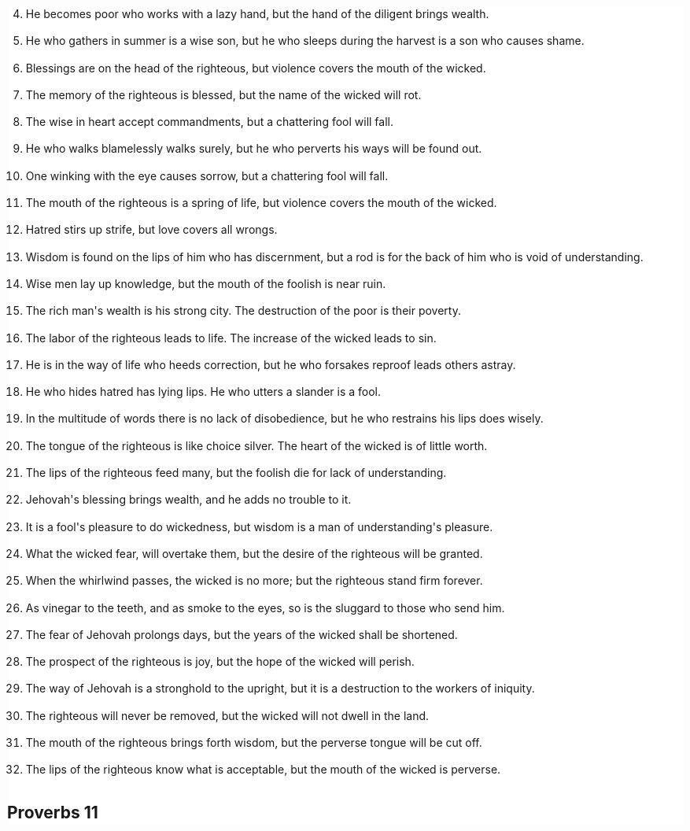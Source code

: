 4. He becomes poor who works with a lazy hand, but the hand of the diligent brings wealth.

5. He who gathers in summer is a wise son, but he who sleeps during the harvest is a son who causes shame.

6. Blessings are on the head of the righteous, but violence covers the mouth of the wicked.

7. The memory of the righteous is blessed, but the name of the wicked will rot.

8. The wise in heart accept commandments, but a chattering fool will fall.

9. He who walks blamelessly walks surely, but he who perverts his ways will be found out.

10. One winking with the eye causes sorrow, but a chattering fool will fall.

11. The mouth of the righteous is a spring of life, but violence covers the mouth of the wicked.

12. Hatred stirs up strife, but love covers all wrongs.

13. Wisdom is found on the lips of him who has discernment, but a rod is for the back of him who is void of understanding.

14. Wise men lay up knowledge, but the mouth of the foolish is near ruin.

15. The rich man's wealth is his strong city. The destruction of the poor is their poverty.

16. The labor of the righteous leads to life. The increase of the wicked leads to sin.

17. He is in the way of life who heeds correction, but he who forsakes reproof leads others astray.

18. He who hides hatred has lying lips. He who utters a slander is a fool.

19. In the multitude of words there is no lack of disobedience, but he who restrains his lips does wisely.

20. The tongue of the righteous is like choice silver. The heart of the wicked is of little worth.

21. The lips of the righteous feed many, but the foolish die for lack of understanding.

22. Jehovah's blessing brings wealth, and he adds no trouble to it.

23. It is a fool's pleasure to do wickedness, but wisdom is a man of understanding's pleasure.

24. What the wicked fear, will overtake them, but the desire of the righteous will be granted.

25. When the whirlwind passes, the wicked is no more; but the righteous stand firm forever.

26. As vinegar to the teeth, and as smoke to the eyes, so is the sluggard to those who send him.

27. The fear of Jehovah prolongs days, but the years of the wicked shall be shortened.

28. The prospect of the righteous is joy, but the hope of the wicked will perish.

29. The way of Jehovah is a stronghold to the upright, but it is a destruction to the workers of iniquity.

30. The righteous will never be removed, but the wicked will not dwell in the land.

31. The mouth of the righteous brings forth wisdom, but the perverse tongue will be cut off.

32. The lips of the righteous know what is acceptable, but the mouth of the wicked is perverse.  

## Proverbs 11

